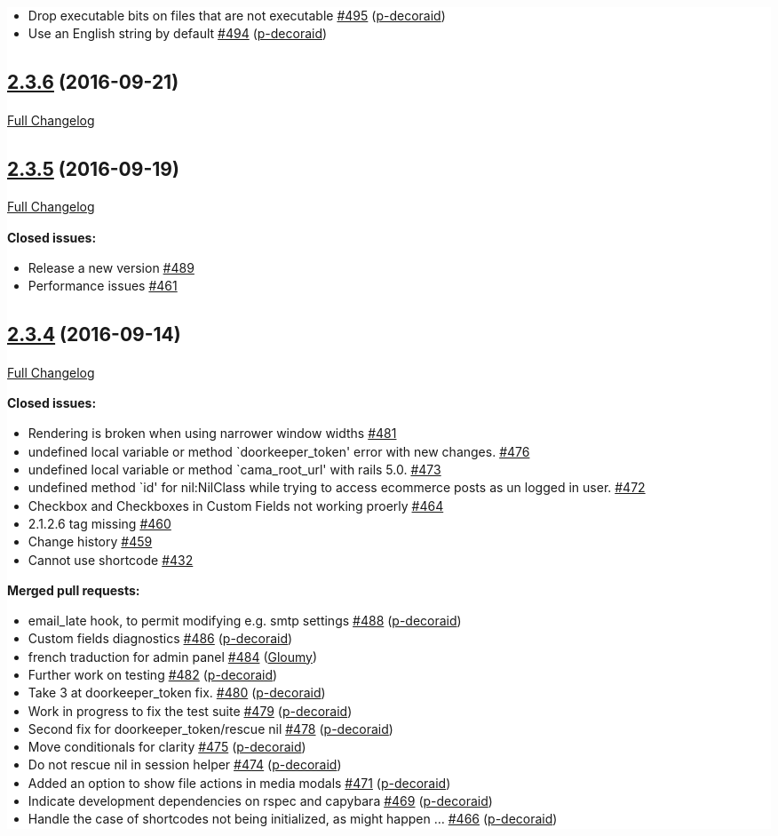 - Drop executable bits on files that are not executable [\#495](https://github.com/owen2345/camaleon-cms/pull/495) ([p-decoraid](https://github.com/p-decoraid))
- Use an English string by default [\#494](https://github.com/owen2345/camaleon-cms/pull/494) ([p-decoraid](https://github.com/p-decoraid))

## [2.3.6](https://github.com/owen2345/camaleon-cms/tree/2.3.6) (2016-09-21)
[Full Changelog](https://github.com/owen2345/camaleon-cms/compare/2.3.5...2.3.6)

## [2.3.5](https://github.com/owen2345/camaleon-cms/tree/2.3.5) (2016-09-19)
[Full Changelog](https://github.com/owen2345/camaleon-cms/compare/2.3.4...2.3.5)

**Closed issues:**

- Release a new version [\#489](https://github.com/owen2345/camaleon-cms/issues/489)
- Performance issues [\#461](https://github.com/owen2345/camaleon-cms/issues/461)

## [2.3.4](https://github.com/owen2345/camaleon-cms/tree/2.3.4) (2016-09-14)
[Full Changelog](https://github.com/owen2345/camaleon-cms/compare/2.3.3...2.3.4)

**Closed issues:**

- Rendering is broken when using narrower window widths [\#481](https://github.com/owen2345/camaleon-cms/issues/481)
- undefined local variable or method `doorkeeper\_token'  error with new changes. [\#476](https://github.com/owen2345/camaleon-cms/issues/476)
- undefined local variable or method `cama\_root\_url' with rails 5.0. [\#473](https://github.com/owen2345/camaleon-cms/issues/473)
- undefined method `id' for nil:NilClass while trying to access ecommerce posts as un logged in user. [\#472](https://github.com/owen2345/camaleon-cms/issues/472)
- Checkbox and Checkboxes in Custom Fields not working proerly [\#464](https://github.com/owen2345/camaleon-cms/issues/464)
- 2.1.2.6 tag missing [\#460](https://github.com/owen2345/camaleon-cms/issues/460)
- Change history [\#459](https://github.com/owen2345/camaleon-cms/issues/459)
- Cannot use shortcode [\#432](https://github.com/owen2345/camaleon-cms/issues/432)

**Merged pull requests:**

- email\_late hook, to permit modifying e.g. smtp settings [\#488](https://github.com/owen2345/camaleon-cms/pull/488) ([p-decoraid](https://github.com/p-decoraid))
- Custom fields diagnostics [\#486](https://github.com/owen2345/camaleon-cms/pull/486) ([p-decoraid](https://github.com/p-decoraid))
- french traduction for admin panel [\#484](https://github.com/owen2345/camaleon-cms/pull/484) ([Gloumy](https://github.com/Gloumy))
- Further work on testing [\#482](https://github.com/owen2345/camaleon-cms/pull/482) ([p-decoraid](https://github.com/p-decoraid))
- Take 3 at doorkeeper\_token fix. [\#480](https://github.com/owen2345/camaleon-cms/pull/480) ([p-decoraid](https://github.com/p-decoraid))
- Work in progress to fix the test suite [\#479](https://github.com/owen2345/camaleon-cms/pull/479) ([p-decoraid](https://github.com/p-decoraid))
- Second fix for doorkeeper\_token/rescue nil [\#478](https://github.com/owen2345/camaleon-cms/pull/478) ([p-decoraid](https://github.com/p-decoraid))
- Move conditionals for clarity [\#475](https://github.com/owen2345/camaleon-cms/pull/475) ([p-decoraid](https://github.com/p-decoraid))
- Do not rescue nil in session helper [\#474](https://github.com/owen2345/camaleon-cms/pull/474) ([p-decoraid](https://github.com/p-decoraid))
- Added an option to show file actions in media modals [\#471](https://github.com/owen2345/camaleon-cms/pull/471) ([p-decoraid](https://github.com/p-decoraid))
- Indicate development dependencies on rspec and capybara [\#469](https://github.com/owen2345/camaleon-cms/pull/469) ([p-decoraid](https://github.com/p-decoraid))
- Handle the case of shortcodes not being initialized, as might happen … [\#466](https://github.com/owen2345/camaleon-cms/pull/466) ([p-decoraid](https://github.com/p-decoraid))
